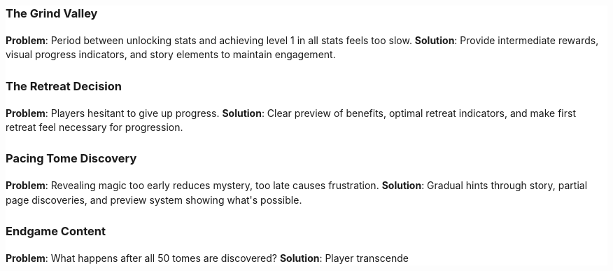 ### The Grind Valley

**Problem**: Period between unlocking stats and achieving level 1 in all stats feels too slow.
**Solution**: Provide intermediate rewards, visual progress indicators, and story elements to maintain engagement.

### The Retreat Decision

**Problem**: Players hesitant to give up progress.
**Solution**: Clear preview of benefits, optimal retreat indicators, and make first retreat feel necessary for progression.

### Pacing Tome Discovery

**Problem**: Revealing magic too early reduces mystery, too late causes frustration.
**Solution**: Gradual hints through story, partial page discoveries, and preview system showing what's possible.

### Endgame Content

**Problem**: What happens after all 50 tomes are discovered?
**Solution**: Player transcende
